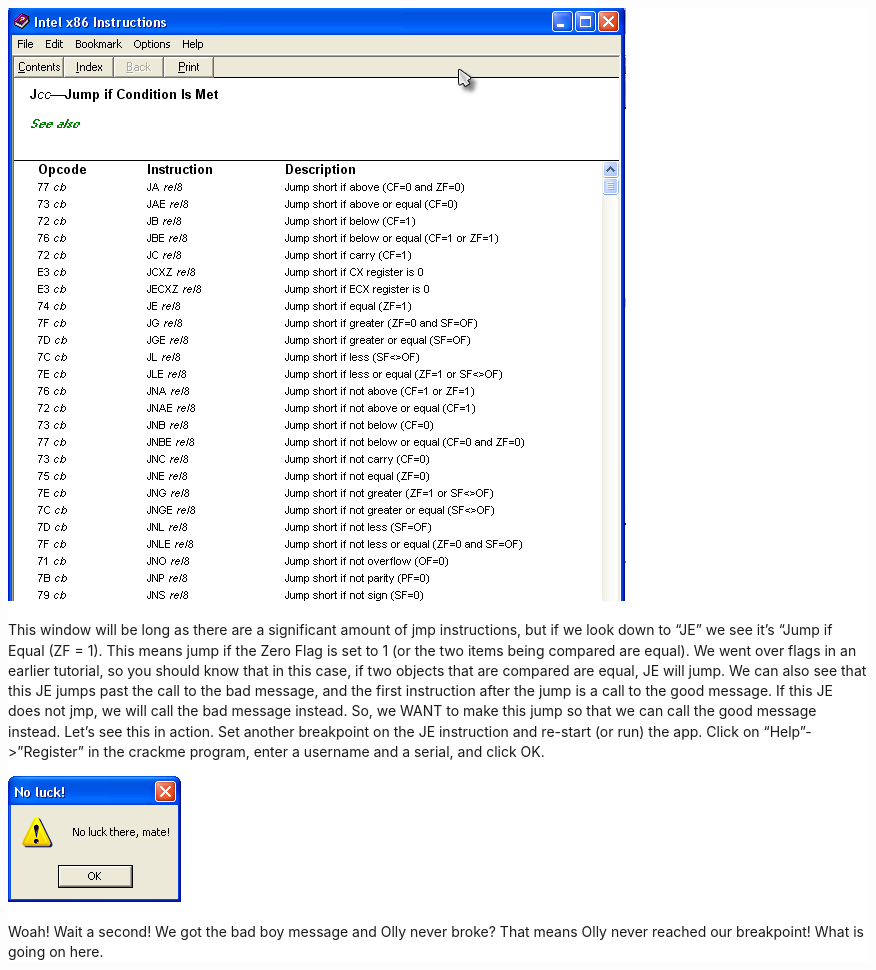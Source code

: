 ![olly18.png](img/olly18.png)

This window will be long as there are a significant amount of jmp instructions, but if we look down
to “JE” we see it’s “Jump if Equal (ZF = 1). This means jump if the Zero Flag is set to 1 (or the
two items being compared are equal). We went over flags in an earlier tutorial, so you should know
that in this case, if two objects that are compared are equal, JE will jump. We can also see that
this JE jumps past the call to the bad message, and the first instruction after the jump is a call
to the good message. If this JE does not jmp, we will call the bad message instead. So, we WANT to
make this jump so that we can call the good message instead. Let’s see this in action. Set another
breakpoint on the JE instruction and re-start (or run) the app. Click on “Help”->”Register” in the
crackme program, enter a username and a serial, and click OK.

![222.png](img/222.png)

Woah! Wait a second! We got the bad boy message and Olly never broke? That means Olly never reached
our breakpoint! What is going on here.
